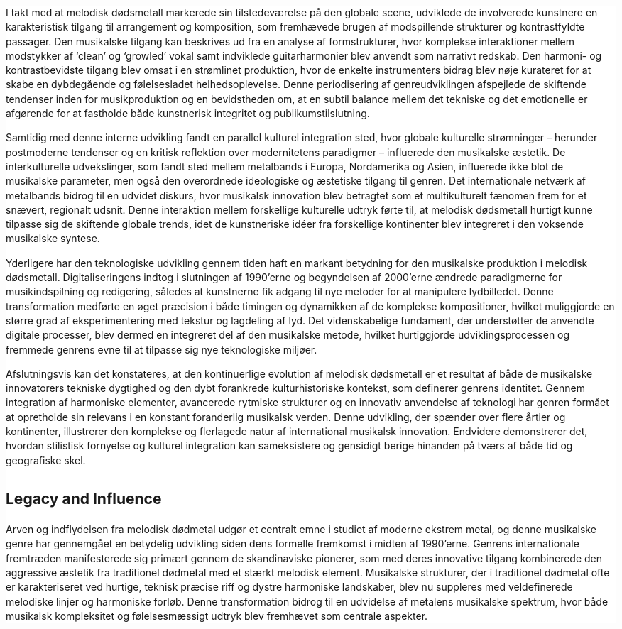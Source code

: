 I takt med at melodisk dødsmetall markerede sin tilstedeværelse på den globale scene, udviklede de
involverede kunstnere en karakteristisk tilgang til arrangement og komposition, som fremhævede
brugen af modspillende strukturer og kontrastfyldte passager. Den musikalske tilgang kan beskrives
ud fra en analyse af formstrukturer, hvor komplekse interaktioner mellem modstykker af ‘clean’ og
‘growled’ vokal samt indviklede guitarharmonier blev anvendt som narrativt redskab. Den harmoni- og
kontrastbevidste tilgang blev omsat i en strømlinet produktion, hvor de enkelte instrumenters bidrag
blev nøje kurateret for at skabe en dybdegående og følelsesladet helhedsoplevelse. Denne
periodisering af genreudviklingen afspejlede de skiftende tendenser inden for musikproduktion og en
bevidstheden om, at en subtil balance mellem det tekniske og det emotionelle er afgørende for at
fastholde både kunstnerisk integritet og publikumstilslutning.

Samtidig med denne interne udvikling fandt en parallel kulturel integration sted, hvor globale
kulturelle strømninger – herunder postmoderne tendenser og en kritisk reflektion over modernitetens
paradigmer – influerede den musikalske æstetik. De interkulturelle udvekslinger, som fandt sted
mellem metalbands i Europa, Nordamerika og Asien, influerede ikke blot de musikalske parameter, men
også den overordnede ideologiske og æstetiske tilgang til genren. Det internationale netværk af
metalbands bidrog til en udvidet diskurs, hvor musikalsk innovation blev betragtet som et
multikulturelt fænomen frem for et snævert, regionalt udsnit. Denne interaktion mellem forskellige
kulturelle udtryk førte til, at melodisk dødsmetall hurtigt kunne tilpasse sig de skiftende globale
trends, idet de kunstneriske idéer fra forskellige kontinenter blev integreret i den voksende
musikalske syntese.

Yderligere har den teknologiske udvikling gennem tiden haft en markant betydning for den musikalske
produktion i melodisk dødsmetall. Digitaliseringens indtog i slutningen af 1990’erne og begyndelsen
af 2000’erne ændrede paradigmerne for musikindspilning og redigering, således at kunstnerne fik
adgang til nye metoder for at manipulere lydbilledet. Denne transformation medførte en øget
præcision i både timingen og dynamikken af de komplekse kompositioner, hvilket muliggjorde en større
grad af eksperimentering med tekstur og lagdeling af lyd. Det videnskabelige fundament, der
understøtter de anvendte digitale processer, blev dermed en integreret del af den musikalske metode,
hvilket hurtiggjorde udviklingsprocessen og fremmede genrens evne til at tilpasse sig nye
teknologiske miljøer.

Afslutningsvis kan det konstateres, at den kontinuerlige evolution af melodisk dødsmetall er et
resultat af både de musikalske innovatorers tekniske dygtighed og den dybt forankrede
kulturhistoriske kontekst, som definerer genrens identitet. Gennem integration af harmoniske
elementer, avancerede rytmiske strukturer og en innovativ anvendelse af teknologi har genren formået
at opretholde sin relevans i en konstant foranderlig musikalsk verden. Denne udvikling, der spænder
over flere årtier og kontinenter, illustrerer den komplekse og flerlagede natur af international
musikalsk innovation. Endvidere demonstrerer det, hvordan stilistisk fornyelse og kulturel
integration kan sameksistere og gensidigt berige hinanden på tværs af både tid og geografiske skel.

## Legacy and Influence

Arven og indflydelsen fra melodisk dødmetal udgør et centralt emne i studiet af moderne ekstrem
metal, og denne musikalske genre har gennemgået en betydelig udvikling siden dens formelle fremkomst
i midten af 1990’erne. Genrens internationale fremtræden manifesterede sig primært gennem de
skandinaviske pionerer, som med deres innovative tilgang kombinerede den aggressive æstetik fra
traditionel dødmetal med et stærkt melodisk element. Musikalske strukturer, der i traditionel
dødmetal ofte er karakteriseret ved hurtige, teknisk præcise riff og dystre harmoniske landskaber,
blev nu suppleres med veldefinerede melodiske linjer og harmoniske forløb. Denne transformation
bidrog til en udvidelse af metalens musikalske spektrum, hvor både musikalsk kompleksitet og
følelsesmæssigt udtryk blev fremhævet som centrale aspekter.
